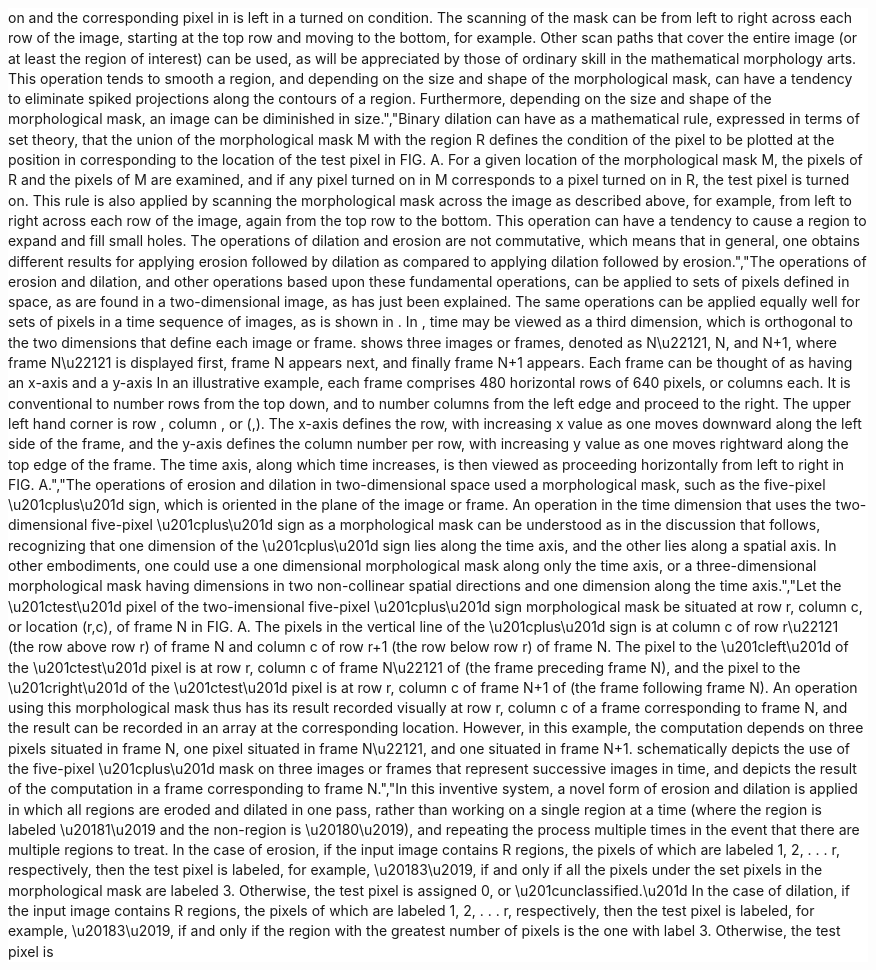 on and the corresponding pixel in  is left in a turned on condition. The scanning of the mask can be from left to right across each row of the image, starting at the top row and moving to the bottom, for example. Other scan paths that cover the entire image (or at least the region of interest) can be used, as will be appreciated by those of ordinary skill in the mathematical morphology arts. This operation tends to smooth a region, and depending on the size and shape of the morphological mask, can have a tendency to eliminate spiked projections along the contours of a region. Furthermore, depending on the size and shape of the morphological mask, an image can be diminished in size.","Binary dilation can have as a mathematical rule, expressed in terms of set theory, that the union of the morphological mask M with the region R defines the condition of the pixel to be plotted at the position in  corresponding to the location of the test pixel in FIG. A. For a given location of the morphological mask M, the pixels of R and the pixels of M are examined, and if any pixel turned on in M corresponds to a pixel turned on in R, the test pixel is turned on. This rule is also applied by scanning the morphological mask across the image as described above, for example, from left to right across each row of the image, again from the top row to the bottom. This operation can have a tendency to cause a region to expand and fill small holes. The operations of dilation and erosion are not commutative, which means that in general, one obtains different results for applying erosion followed by dilation as compared to applying dilation followed by erosion.","The operations of erosion and dilation, and other operations based upon these fundamental operations, can be applied to sets of pixels defined in space, as are found in a two-dimensional image, as has just been explained. The same operations can be applied equally well for sets of pixels in a time sequence of images, as is shown in . In , time may be viewed as a third dimension, which is orthogonal to the two dimensions that define each image or frame.  shows three images or frames, denoted as N\u22121, N, and N+1, where frame N\u22121 is displayed first, frame N appears next, and finally frame N+1 appears. Each frame can be thought of as having an x-axis and a y-axis In an illustrative example, each frame comprises 480 horizontal rows of 640 pixels, or columns each. It is conventional to number rows from the top down, and to number columns from the left edge and proceed to the right. The upper left hand corner is row , column , or (,). The x-axis defines the row, with increasing x value as one moves downward along the left side of the frame, and the y-axis defines the column number per row, with increasing y value as one moves rightward along the top edge of the frame. The time axis, along which time increases, is then viewed as proceeding horizontally from left to right in FIG. A.","The operations of erosion and dilation in two-dimensional space used a morphological mask, such as the five-pixel \u201cplus\u201d sign, which is oriented in the plane of the image or frame. An operation in the time dimension that uses the two-dimensional five-pixel \u201cplus\u201d sign as a morphological mask can be understood as in the discussion that follows, recognizing that one dimension of the \u201cplus\u201d sign lies along the time axis, and the other lies along a spatial axis. In other embodiments, one could use a one dimensional morphological mask along only the time axis, or a three-dimensional morphological mask having dimensions in two non-collinear spatial directions and one dimension along the time axis.","Let the \u201ctest\u201d pixel of the two-imensional five-pixel \u201cplus\u201d sign morphological mask be situated at row r, column c, or location (r,c), of frame N in FIG. A. The pixels in the vertical line of the \u201cplus\u201d sign is at column c of row r\u22121 (the row above row r) of frame N and column c of row r+1 (the row below row r) of frame N. The pixel to the \u201cleft\u201d of the \u201ctest\u201d pixel is at row r, column c of frame N\u22121 of  (the frame preceding frame N), and the pixel to the \u201cright\u201d of the \u201ctest\u201d pixel is at row r, column c of frame N+1 of  (the frame following frame N). An operation using this morphological mask thus has its result recorded visually at row r, column c of a frame corresponding to frame N, and the result can be recorded in an array at the corresponding location. However, in this example, the computation depends on three pixels situated in frame N, one pixel situated in frame N\u22121, and one situated in frame N+1.  schematically depicts the use of the five-pixel \u201cplus\u201d mask on three images or frames that represent successive images in time, and  depicts the result of the computation in a frame corresponding to frame N.","In this inventive system, a novel form of erosion and dilation is applied in which all regions are eroded and dilated in one pass, rather than working on a single region at a time (where the region is labeled \u20181\u2019 and the non-region is \u20180\u2019), and repeating the process multiple times in the event that there are multiple regions to treat. In the case of erosion, if the input image contains R regions, the pixels of which are labeled 1, 2, . . . r, respectively, then the test pixel is labeled, for example, \u20183\u2019, if and only if all the pixels under the set pixels in the morphological mask are labeled 3. Otherwise, the test pixel is assigned 0, or \u201cunclassified.\u201d In the case of dilation, if the input image contains R regions, the pixels of which are labeled 1, 2, . . . r, respectively, then the test pixel is labeled, for example, \u20183\u2019, if and only if the region with the greatest number of pixels is the one with label 3. Otherwise, the test pixel is